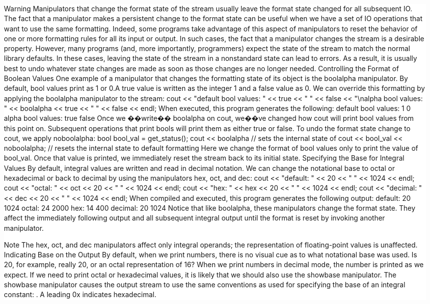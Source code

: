 Warning 
Manipulators that change the format state of the stream usually leave the format state changed for all subsequent IO. 
The fact that a manipulator makes a persistent change to the format state can be useful when we have a set of IO operations that want to use the same formatting. Indeed, some programs take advantage of this aspect of manipulators to reset the behavior of one or more formatting rules for all its input or output. In such cases, the fact that a manipulator changes the stream is a desirable property. 
However, many programs (and, more importantly, programmers) expect the state of the stream to match the normal library defaults. In these cases, leaving the state of the stream in a nonstandard state can lead to errors. As a result, it is usually best to undo whatever state changes are made as soon as those changes are no longer needed. 
Controlling the Format of Boolean Values 
One example of a manipulator that changes the formatting state of its object is the boolalpha manipulator. By default, bool values print as 1 or 0.A true value is written as the integer 1 and a false value as 0. We can override this formatting by applying the boolalpha manipulator to the stream: 
cout << "default bool values: " << true << " " << false 
<< "\nalpha bool values: " << boolalpha 
<< true << " " << false << endl; 
When executed, this program generates the following: 
default bool values: 1 0 
alpha bool values: true false 
Once we ��write�� boolalpha on cout, we��ve changed how cout will print bool values from this point on. Subsequent operations that print bools will print them as either true or false. 
To undo the format state change to cout, we apply noboolalpha: 
bool bool_val = get_status(); 
cout << boolalpha // sets the internal state of cout 
<< bool_val 
<< noboolalpha; // resets the internal state to default formatting 
Here we change the format of bool values only to print the value of bool_val. Once that value is printed, we immediately reset the stream back to its initial state. 
Specifying the Base for Integral Values 
By default, integral values are written and read in decimal notation. We can change the notational base to octal or hexadecimal or back to decimal by using the manipulators hex, oct, and dec: 
cout << "default: " << 20 << " " << 1024 << endl; cout << "octal: " << oct << 20 << " " << 1024 << endl; cout << "hex: " << hex << 20 << " " << 1024 << endl; cout << "decimal: " << dec << 20 << " " << 1024 << endl; 
When compiled and executed, this program generates the following output: 
default: 20 1024 octal: 24 2000 hex: 14 400 decimal: 20 1024 
Notice that like boolalpha, these manipulators change the format state. They affect the immediately following output and all subsequent integral output until the format is reset by invoking another manipulator. 

Note 
The hex, oct, and dec manipulators affect only integral operands; the representation of floating-point values is unaffected. 
Indicating Base on the Output 
By default, when we print numbers, there is no visual cue as to what notational base was used. Is 20, for example, really 20, or an octal representation of 16? When we print numbers in decimal mode, the number is printed as we expect. If we need to print octal or hexadecimal values, it is likely that we should also use the showbase manipulator. The showbase manipulator causes the output stream to use the same conventions as used for specifying the base of an integral constant: 
. 
A leading 0x indicates hexadecimal. 
